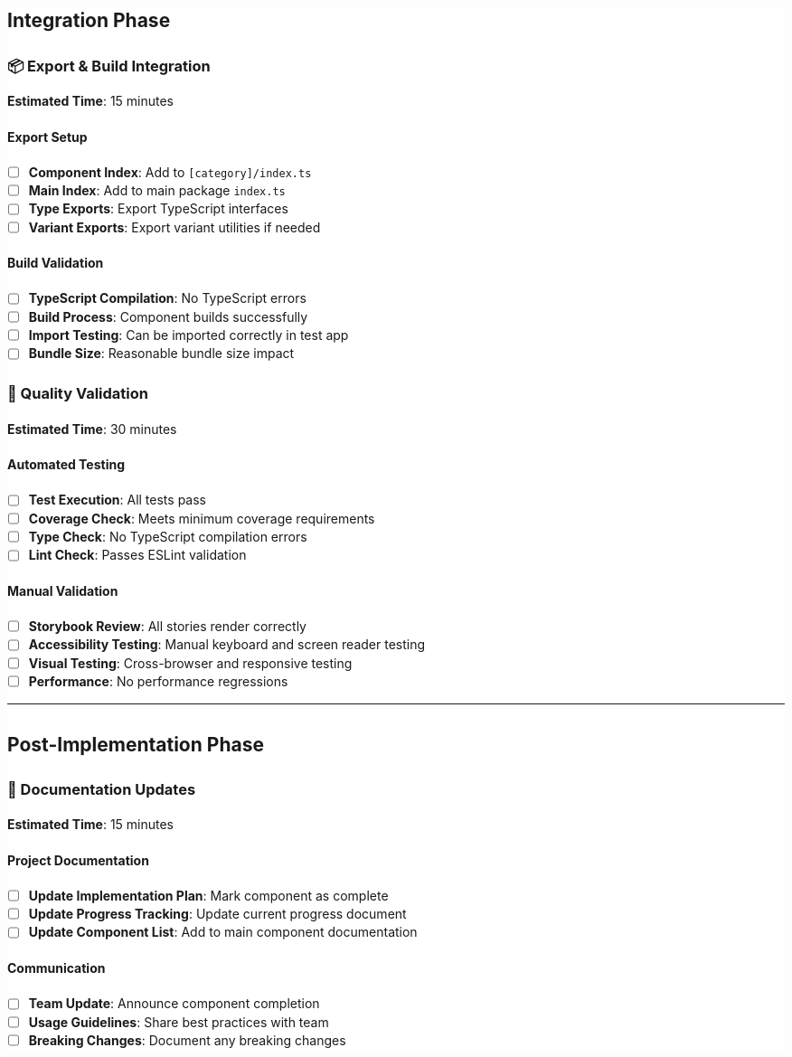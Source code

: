 
## Integration Phase

### 📦 Export & Build Integration
**Estimated Time**: 15 minutes

#### Export Setup
- [ ] **Component Index**: Add to `[category]/index.ts`
- [ ] **Main Index**: Add to main package `index.ts`
- [ ] **Type Exports**: Export TypeScript interfaces
- [ ] **Variant Exports**: Export variant utilities if needed

#### Build Validation
- [ ] **TypeScript Compilation**: No TypeScript errors
- [ ] **Build Process**: Component builds successfully
- [ ] **Import Testing**: Can be imported correctly in test app
- [ ] **Bundle Size**: Reasonable bundle size impact

### 🔧 Quality Validation
**Estimated Time**: 30 minutes

#### Automated Testing
- [ ] **Test Execution**: All tests pass
- [ ] **Coverage Check**: Meets minimum coverage requirements
- [ ] **Type Check**: No TypeScript compilation errors
- [ ] **Lint Check**: Passes ESLint validation

#### Manual Validation
- [ ] **Storybook Review**: All stories render correctly
- [ ] **Accessibility Testing**: Manual keyboard and screen reader testing
- [ ] **Visual Testing**: Cross-browser and responsive testing
- [ ] **Performance**: No performance regressions

---

## Post-Implementation Phase

### 📝 Documentation Updates
**Estimated Time**: 15 minutes

#### Project Documentation
- [ ] **Update Implementation Plan**: Mark component as complete
- [ ] **Update Progress Tracking**: Update current progress document
- [ ] **Update Component List**: Add to main component documentation

#### Communication
- [ ] **Team Update**: Announce component completion
- [ ] **Usage Guidelines**: Share best practices with team
- [ ] **Breaking Changes**: Document any breaking changes
